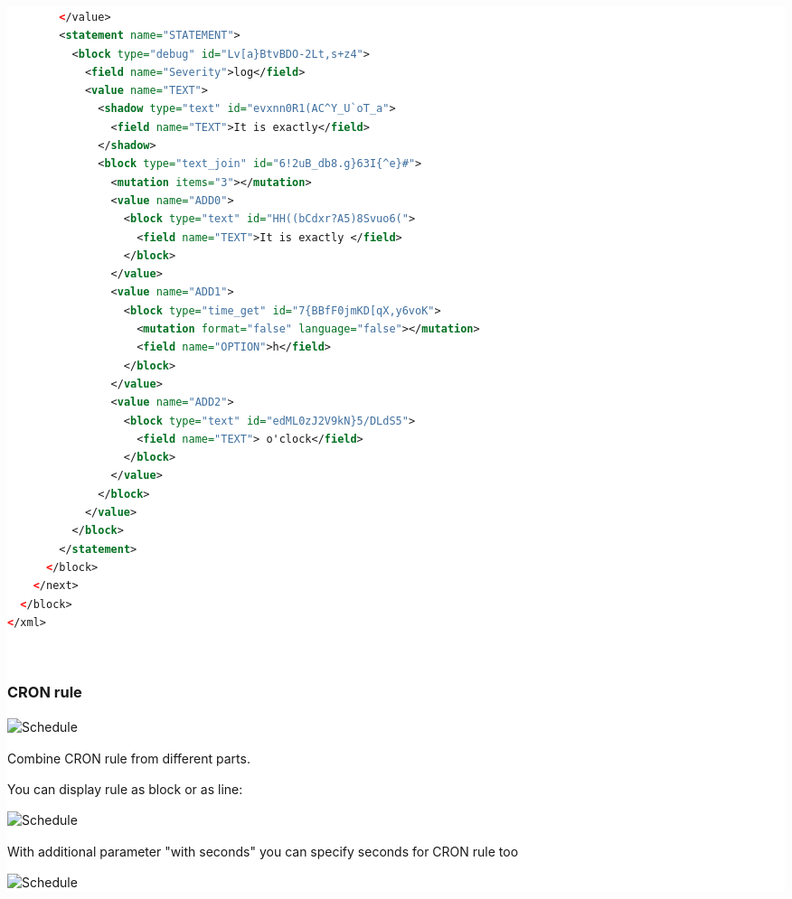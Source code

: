 ```xml 
        </value>
        <statement name="STATEMENT">
          <block type="debug" id="Lv[a}BtvBDO-2Lt,s+z4">
            <field name="Severity">log</field>
            <value name="TEXT">
              <shadow type="text" id="evxnn0R1(AC^Y_U`oT_a">
                <field name="TEXT">It is exactly</field>
              </shadow>
              <block type="text_join" id="6!2uB_db8.g}63I{^e}#">
                <mutation items="3"></mutation>
                <value name="ADD0">
                  <block type="text" id="HH((bCdxr?A5)8Svuo6(">
                    <field name="TEXT">It is exactly </field>
                  </block>
                </value>
                <value name="ADD1">
                  <block type="time_get" id="7{BBfF0jmKD[qX,y6voK">
                    <mutation format="false" language="false"></mutation>
                    <field name="OPTION">h</field>
                  </block>
                </value>
                <value name="ADD2">
                  <block type="text" id="edML0zJ2V9kN}5/DLdS5">
                    <field name="TEXT"> o'clock</field>
                  </block>
                </value>
              </block>
            </value>
          </block>
        </statement>
      </block>
    </next>
  </block>
</xml>
```


&nbsp;

### CRON rule
![Schedule](img/trigger_cron_rule_en.png)

Combine CRON rule from different parts.

You can display rule as block or as line:

![Schedule](img/trigger_cron_rule_1_en.png)

With additional parameter "with seconds" you can specify seconds for CRON rule too

![Schedule](img/trigger_cron_rule_2_en.png)
